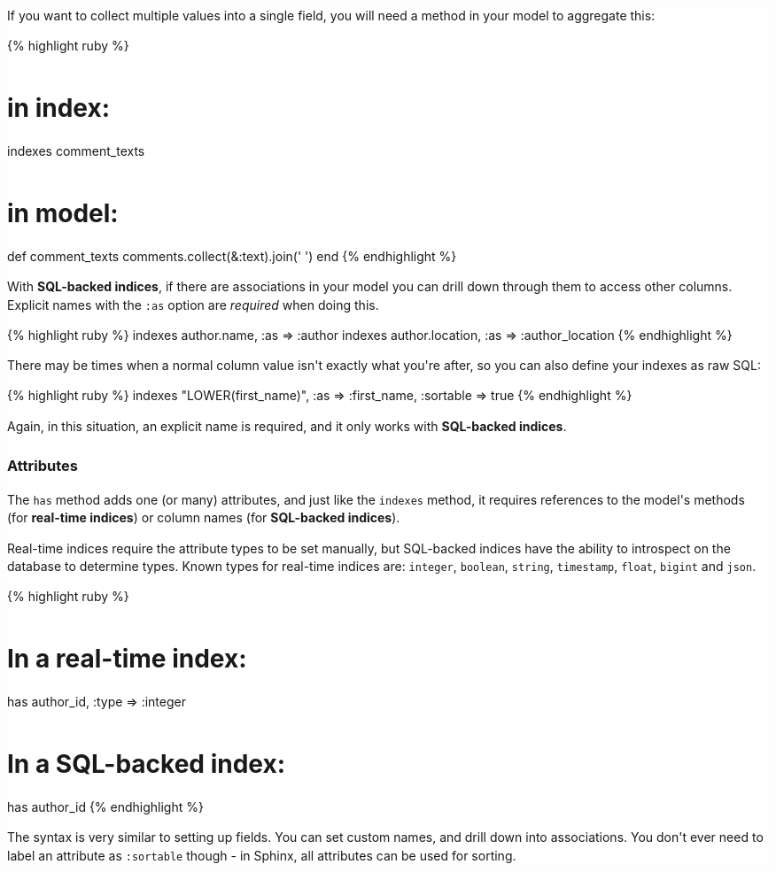 If you want to collect multiple values into a single field, you will need a method in your model to aggregate this:

{% highlight ruby %}
# in index:
indexes comment_texts

# in model:
def comment_texts
  comments.collect(&:text).join(' ')
end
{% endhighlight %}

With **SQL-backed indices**, if there are associations in your model you can drill down through them to access other columns. Explicit names with the `:as` option are _required_ when doing this.

{% highlight ruby %}
indexes author.name,     :as => :author
indexes author.location, :as => :author_location
{% endhighlight %}

There may be times when a normal column value isn't exactly what you're after, so you can also define your indexes as raw SQL:

{% highlight ruby %}
indexes "LOWER(first_name)", :as => :first_name, :sortable => true
{% endhighlight %}

Again, in this situation, an explicit name is required, and it only works with **SQL-backed indices**.

<h3 id="attributes">Attributes</h3>

The `has` method adds one (or many) attributes, and just like the `indexes` method, it requires references to the model's methods (for **real-time indices**) or column names (for **SQL-backed indices**).

Real-time indices require the attribute types to be set manually, but SQL-backed indices have the ability to introspect on the database to determine types. Known types for real-time indices are: `integer`, `boolean`, `string`, `timestamp`, `float`, `bigint` and `json`.

{% highlight ruby %}
# In a real-time index:
has author_id, :type => :integer

# In a SQL-backed index:
has author_id
{% endhighlight %}

The syntax is very similar to setting up fields. You can set custom names, and drill down into associations. You don't ever need to label an attribute as `:sortable` though - in Sphinx, all attributes can be used for sorting.
